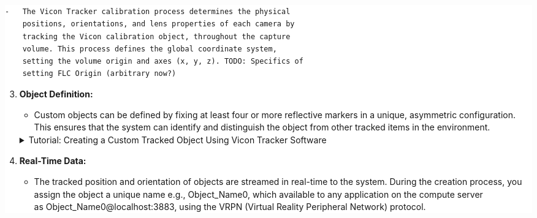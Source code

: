     -   The Vicon Tracker calibration process determines the physical
        positions, orientations, and lens properties of each camera by
        tracking the Vicon calibration object, throughout the capture
        volume. This process defines the global coordinate system,
        setting the volume origin and axes (x, y, z). TODO: Specifics of
        setting FLC Origin (arbitrary now?)

3.  **Object Definition:**

    -   Custom objects can be defined by fixing at least four or more
        reflective markers in a unique, asymmetric configuration. This
        ensures that the system can identify and distinguish the object
        from other tracked items in the environment.

    <details>
    <summary>
    Tutorial: Creating a Custom Tracked Object Using Vicon Tracker Software
    </summary>
        To integrate a new physical object into the system, follow these steps
        using **Vicon Tracker**:

        1.  **Prepare the Object:**

            -   Affix **four or more reflective markers** to the object in
                an **asymmetric pattern** (i.e., not forming a straight line or
                a symmetric shape).

            -   Ensure that the markers are securely attached and visible to the
                cameras from multiple angles.

            -   coverage and accuracy.

        2.  **Define a New Object in Tracker Software:**

            -   Launch the **Vicon Tracker** software.

            -   Place the object with markers in the tracking volume.

            -   Go to the **Objects Tab** and click **Create New Object**.

            -   Select the visible markers and associate them with the new
                object. Assign the object a **unique name** (e.g.,
                *Object\_Name0*) for identification.

        3.  **Adjust Object Properties:**

            -   Refine the object's definition by verifying that the marker
                configuration is stable and recognizable from all angles.

            -   Save the object’s profile for future use.
    </details>


4.  **Real-Time Data:**

    -   The tracked position and orientation of objects are streamed in
        real-time to the system. During the creation process, you assign
        the object a unique name e.g., Object\_Name0, which available to
        any application on the compute server
        as Object\_Name0@localhost:3883, using the VRPN (Virtual Reality
        Peripheral Network) protocol.
